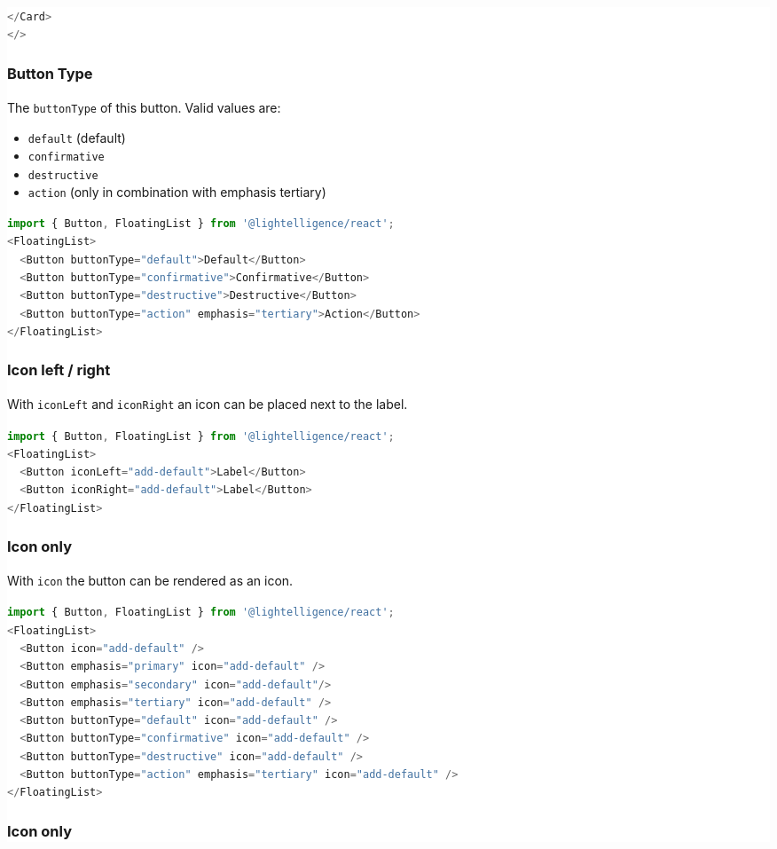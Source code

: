 ```js
</Card>
</>
```

### Button Type

The `buttonType` of this button. Valid values are:

- `default` (default)
- `confirmative`
- `destructive`
- `action` (only in combination with emphasis tertiary)

```js
import { Button, FloatingList } from '@lightelligence/react';
<FloatingList>
  <Button buttonType="default">Default</Button>
  <Button buttonType="confirmative">Confirmative</Button>
  <Button buttonType="destructive">Destructive</Button>
  <Button buttonType="action" emphasis="tertiary">Action</Button>
</FloatingList>
```

### Icon left / right

With `iconLeft` and `iconRight` an icon can be placed next to the label.

```js
import { Button, FloatingList } from '@lightelligence/react';
<FloatingList>
  <Button iconLeft="add-default">Label</Button>
  <Button iconRight="add-default">Label</Button>
</FloatingList>
```

### Icon only

With `icon` the button can be rendered as an icon.

```js
import { Button, FloatingList } from '@lightelligence/react';
<FloatingList>
  <Button icon="add-default" />
  <Button emphasis="primary" icon="add-default" />
  <Button emphasis="secondary" icon="add-default"/>
  <Button emphasis="tertiary" icon="add-default" />
  <Button buttonType="default" icon="add-default" />
  <Button buttonType="confirmative" icon="add-default" />
  <Button buttonType="destructive" icon="add-default" />
  <Button buttonType="action" emphasis="tertiary" icon="add-default" />
</FloatingList>
```

### Icon only
